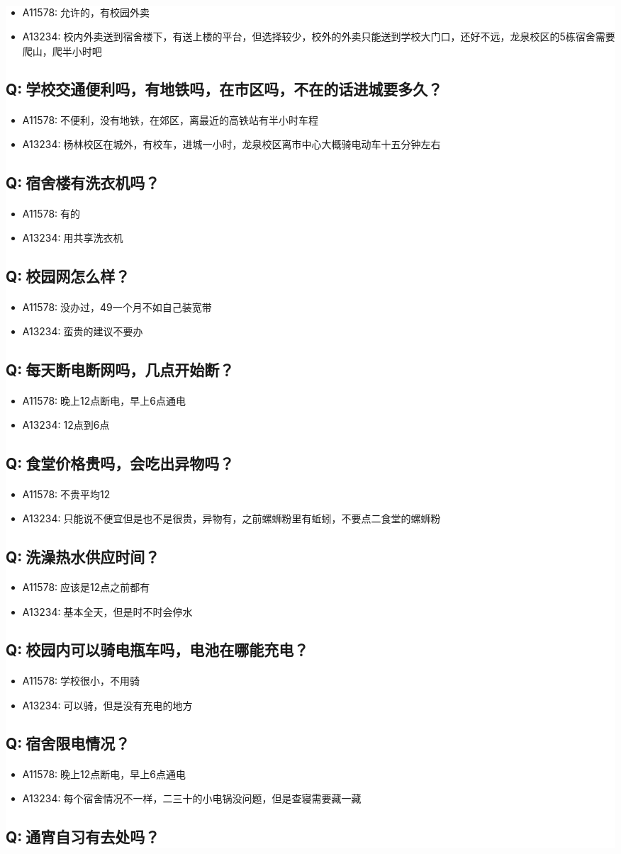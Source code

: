 - A11578: 允许的，有校园外卖

- A13234: 校内外卖送到宿舍楼下，有送上楼的平台，但选择较少，校外的外卖只能送到学校大门口，还好不远，龙泉校区的5栋宿舍需要爬山，爬半小时吧

## Q: 学校交通便利吗，有地铁吗，在市区吗，不在的话进城要多久？

- A11578: 不便利，没有地铁，在郊区，离最近的高铁站有半小时车程

- A13234: 杨林校区在城外，有校车，进城一小时，龙泉校区离市中心大概骑电动车十五分钟左右

## Q: 宿舍楼有洗衣机吗？

- A11578: 有的

- A13234: 用共享洗衣机

## Q: 校园网怎么样？

- A11578: 没办过，49一个月不如自己装宽带

- A13234: 蛮贵的建议不要办

## Q: 每天断电断网吗，几点开始断？

- A11578: 晚上12点断电，早上6点通电

- A13234: 12点到6点

## Q: 食堂价格贵吗，会吃出异物吗？

- A11578: 不贵平均12

- A13234: 只能说不便宜但是也不是很贵，异物有，之前螺蛳粉里有蚯蚓，不要点二食堂的螺蛳粉

## Q: 洗澡热水供应时间？

- A11578: 应该是12点之前都有

- A13234: 基本全天，但是时不时会停水

## Q: 校园内可以骑电瓶车吗，电池在哪能充电？

- A11578: 学校很小，不用骑

- A13234: 可以骑，但是没有充电的地方

## Q: 宿舍限电情况？

- A11578: 晚上12点断电，早上6点通电

- A13234: 每个宿舍情况不一样，二三十的小电锅没问题，但是查寝需要藏一藏

## Q: 通宵自习有去处吗？
